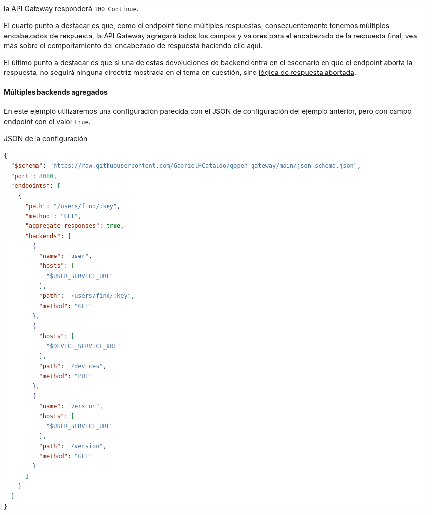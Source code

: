 la API Gateway responderá `100 Continue`.

El cuarto punto a destacar es que, como el endpoint tiene múltiples respuestas, consecuentemente tenemos múltiples
encabezados de respuesta, la API Gateway agregará todos los campos y valores para el encabezado de la respuesta final,
vea más sobre el comportamiento del encabezado de respuesta haciendo clic [aquí](#encabezado-de-respuesta).

El último punto a destacar es que si una de estas devoluciones de backend entra en el escenario en que el endpoint
aborta la respuesta, no seguirá ninguna directriz mostrada en el tema en cuestión, sino
[lógica de respuesta abortada](#respuesta-abortada).

#### Múltiples backends agregados

En este ejemplo utilizaremos una configuración parecida con el JSON de configuración del ejemplo anterior, pero con
campo [endpoint](#endpointaggregate-responses) con el valor `true`.

JSON de la configuración

```json
{
  "$schema": "https://raw.githubusercontent.com/GabrielHCataldo/gopen-gateway/main/json-schema.json",
  "port": 8080,
  "endpoints": [
    {
      "path": "/users/find/:key",
      "method": "GET",
      "aggregate-responses": true,
      "backends": [
        {
          "name": "user",
          "hosts": [
            "$USER_SERVICE_URL"
          ],
          "path": "/users/find/:key",
          "method": "GET"
        },
        {
          "hosts": [
            "$DEVICE_SERVICE_URL"
          ],
          "path": "/devices",
          "method": "PUT"
        },
        {
          "name": "version",
          "hosts": [
            "$USER_SERVICE_URL"
          ],
          "path": "/version",
          "method": "GET"
        }
      ]
    }
  ]
}
```
